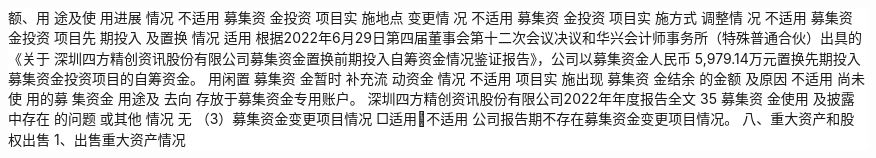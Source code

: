 额、用
途及使
用进展
情况
不适用
募集资
金投资
项目实
施地点
变更情
况
不适用
募集资
金投资
项目实
施方式
调整情
况
不适用
募集资
金投资
项目先
期投入
及置换
情况
适用
根据2022年6月29日第四届董事会第十二次会议决议和华兴会计师事务所（特殊普通合伙）出具的《关于
深圳四方精创资讯股份有限公司募集资金置换前期投入自筹资金情况鉴证报告》，公司以募集资金人民币
5,979.14万元置换先期投入募集资金投资项目的自筹资金。
用闲置
募集资
金暂时
补充流
动资金
情况
不适用
项目实
施出现
募集资
金结余
的金额
及原因
不适用
尚未使
用的募
集资金
用途及
去向
存放于募集资金专用账户。
深圳四方精创资讯股份有限公司2022年年度报告全文
35
募集资
金使用
及披露
中存在
的问题
或其他
情况
无
（3）募集资金变更项目情况
□适用不适用
公司报告期不存在募集资金变更项目情况。
八、重大资产和股权出售
1、出售重大资产情况
